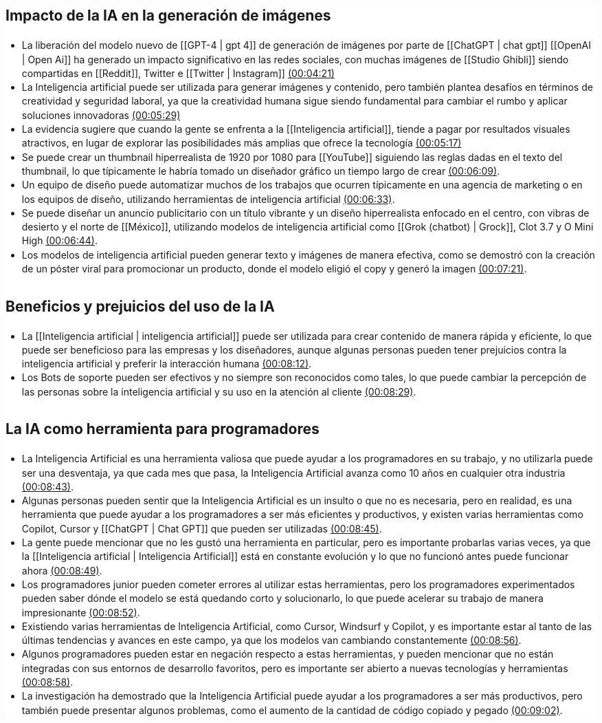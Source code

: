 ## Impacto de la IA en la generación de imágenes
- La liberación del modelo nuevo de [[GPT-4 | gpt 4]] de generación de imágenes por parte de [[ChatGPT | chat gpt]] [[OpenAI | Open Ai]] ha generado un impacto significativo en las redes sociales, con muchas imágenes de [[Studio Ghibli]] siendo compartidas en [[Reddit]], Twitter e [[Twitter | Instagram]] [(00:04:21)](https://www.youtube.com/watch?v=0T_c_suGH18&t=261s)
- La Inteligencia artificial puede ser utilizada para generar imágenes y contenido, pero también plantea desafíos en términos de creatividad y seguridad laboral, ya que la creatividad humana sigue siendo fundamental para cambiar el rumbo y aplicar soluciones innovadoras [(00:05:29)](https://www.youtube.com/watch?v=0T_c_suGH18&t=329s)
- La evidencia sugiere que cuando la gente se enfrenta a la [[Inteligencia artificial]], tiende a pagar por resultados visuales atractivos, en lugar de explorar las posibilidades más amplias que ofrece la tecnología [(00:05:17)](https://www.youtube.com/watch?v=0T_c_suGH18&t=317s)
- Se puede crear un thumbnail hiperrealista de 1920 por 1080 para [[YouTube]] siguiendo las reglas dadas en el texto del thumbnail, lo que típicamente le habría tomado un diseñador gráfico un tiempo largo de crear [(00:06:09)](https://www.youtube.com/watch?v=0T_c_suGH18&t=369s).
- Un equipo de diseño puede automatizar muchos de los trabajos que ocurren típicamente en una agencia de marketing o en los equipos de diseño, utilizando herramientas de inteligencia artificial [(00:06:33)](https://www.youtube.com/watch?v=0T_c_suGH18&t=393s).
- Se puede diseñar un anuncio publicitario con un título vibrante y un diseño hiperrealista enfocado en el centro, con vibras de desierto y el norte de [[México]], utilizando modelos de inteligencia artificial como [[Grok (chatbot) | Grock]], Clot 3.7 y O Mini High [(00:06:44)](https://www.youtube.com/watch?v=0T_c_suGH18&t=404s).
- Los modelos de inteligencia artificial pueden generar texto y imágenes de manera efectiva, como se demostró con la creación de un póster viral para promocionar un producto, donde el modelo eligió el copy y generó la imagen [(00:07:21)](https://www.youtube.com/watch?v=0T_c_suGH18&t=441s).

## Beneficios y prejuicios del uso de la IA
- La [[Inteligencia artificial | inteligencia artificial]] puede ser utilizada para crear contenido de manera rápida y eficiente, lo que puede ser beneficioso para las empresas y los diseñadores, aunque algunas personas pueden tener prejuicios contra la inteligencia artificial y preferir la interacción humana [(00:08:12)](https://www.youtube.com/watch?v=0T_c_suGH18&t=492s).
- Los Bots de soporte pueden ser efectivos y no siempre son reconocidos como tales, lo que puede cambiar la percepción de las personas sobre la inteligencia artificial y su uso en la atención al cliente [(00:08:29)](https://www.youtube.com/watch?v=0T_c_suGH18&t=509s).

## La IA como herramienta para programadores
- La Inteligencia Artificial es una herramienta valiosa que puede ayudar a los programadores en su trabajo, y no utilizarla puede ser una desventaja, ya que cada mes que pasa, la Inteligencia Artificial avanza como 10 años en cualquier otra industria [(00:08:43)](https://www.youtube.com/watch?v=0T_c_suGH18&t=523s).
- Algunas personas pueden sentir que la Inteligencia Artificial es un insulto o que no es necesaria, pero en realidad, es una herramienta que puede ayudar a los programadores a ser más eficientes y productivos, y existen varias herramientas como Copilot, Cursor y [[ChatGPT | Chat GPT]] que pueden ser utilizadas [(00:08:45)](https://www.youtube.com/watch?v=0T_c_suGH18&t=525s).
- La gente puede mencionar que no les gustó una herramienta en particular, pero es importante probarlas varias veces, ya que la [[Inteligencia artificial | Inteligencia Artificial]] está en constante evolución y lo que no funcionó antes puede funcionar ahora [(00:08:49)](https://www.youtube.com/watch?v=0T_c_suGH18&t=529s).
- Los programadores junior pueden cometer errores al utilizar estas herramientas, pero los programadores experimentados pueden saber dónde el modelo se está quedando corto y solucionarlo, lo que puede acelerar su trabajo de manera impresionante [(00:08:52)](https://www.youtube.com/watch?v=0T_c_suGH18&t=532s).
- Existiendo varias herramientas de Inteligencia Artificial, como Cursor, Windsurf y Copilot, y es importante estar al tanto de las últimas tendencias y avances en este campo, ya que los modelos van cambiando constantemente [(00:08:56)](https://www.youtube.com/watch?v=0T_c_suGH18&t=536s).
- Algunos programadores pueden estar en negación respecto a estas herramientas, y pueden mencionar que no están integradas con sus entornos de desarrollo favoritos, pero es importante ser abierto a nuevas tecnologías y herramientas [(00:08:58)](https://www.youtube.com/watch?v=0T_c_suGH18&t=538s).
- La investigación ha demostrado que la Inteligencia Artificial puede ayudar a los programadores a ser más productivos, pero también puede presentar algunos problemas, como el aumento de la cantidad de código copiado y pegado [(00:09:02)](https://www.youtube.com/watch?v=0T_c_suGH18&t=542s).
